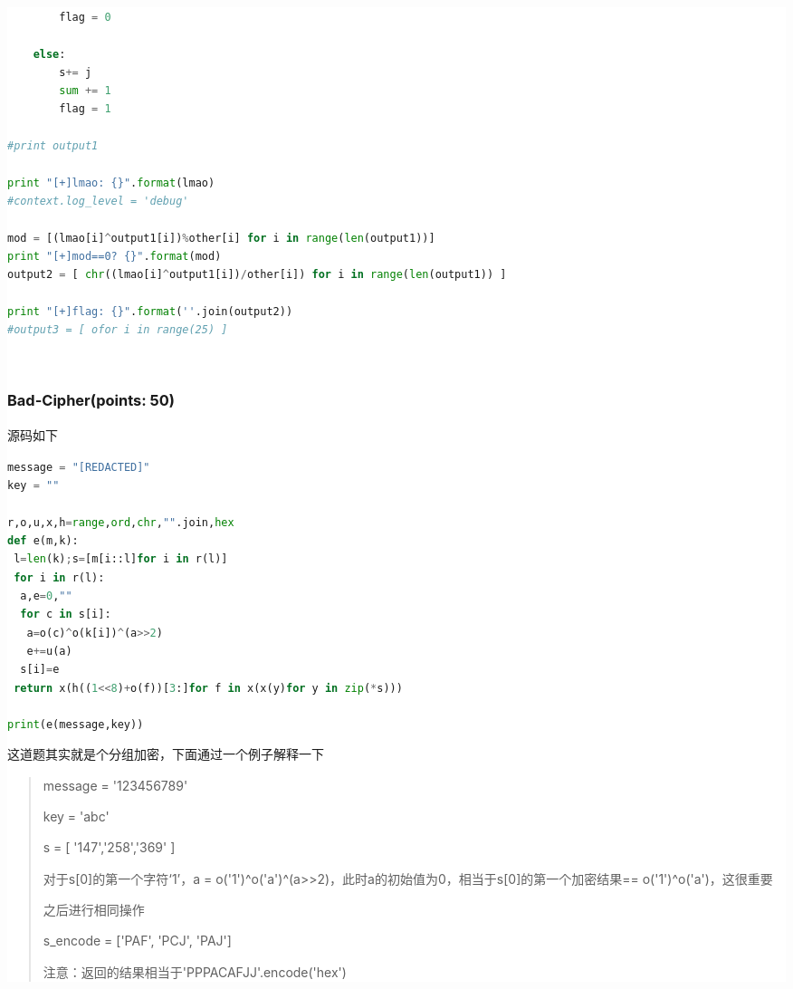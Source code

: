 ```python
		flag = 0
		
	else:
		s+= j
		sum += 1
		flag = 1

#print output1

print "[+]lmao: {}".format(lmao)
#context.log_level = 'debug'

mod = [(lmao[i]^output1[i])%other[i] for i in range(len(output1))]
print "[+]mod==0? {}".format(mod)
output2 = [ chr((lmao[i]^output1[i])/other[i]) for i in range(len(output1)) ]
 
print "[+]flag: {}".format(''.join(output2))
#output3 = [ ofor i in range(25) ]
```

<br>

### Bad-Cipher(points: 50)

源码如下

```python
message = "[REDACTED]"
key = ""

r,o,u,x,h=range,ord,chr,"".join,hex
def e(m,k):
 l=len(k);s=[m[i::l]for i in r(l)]
 for i in r(l):
  a,e=0,""
  for c in s[i]:
   a=o(c)^o(k[i])^(a>>2)
   e+=u(a)
  s[i]=e
 return x(h((1<<8)+o(f))[3:]for f in x(x(y)for y in zip(*s)))

print(e(message,key))
```

这道题其实就是个分组加密，下面通过一个例子解释一下

>message = '123456789'
>
>key = 'abc'
>
>s = [ '147','258','369' ]
>
>对于s[0]的第一个字符‘1’，a = o('1')^o('a')^(a>>2)，此时a的初始值为0，相当于s[0]的第一个加密结果== o('1')^o('a')，这很重要
>
>之后进行相同操作
>
>s_encode = ['PAF', 'PCJ', 'PAJ']
>
>注意：返回的结果相当于'PPPACAFJJ'.encode('hex')
